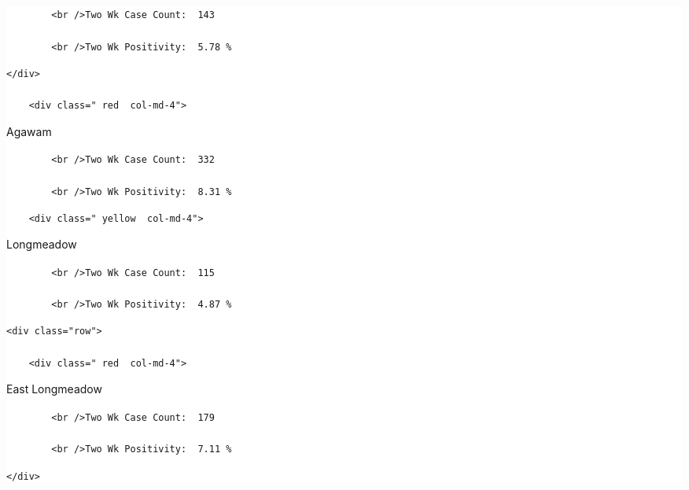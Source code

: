 			<br />Two Wk Case Count:  143 

			<br />Two Wk Positivity:  5.78 %
</div>
		</div>

	</div>

		<div class=" red  col-md-4">

<div class="town-block">
			<span class="town"> Agawam </span>

			<br />Two Wk Case Count:  332 

			<br />Two Wk Positivity:  8.31 %
</div>
		</div>

		<div class=" yellow  col-md-4">

<div class="town-block">
			<span class="town"> Longmeadow </span>

			<br />Two Wk Case Count:  115 

			<br />Two Wk Positivity:  4.87 %
</div>
		</div>

	<div class="row">

		<div class=" red  col-md-4">

<div class="town-block">
			<span class="town"> East Longmeadow </span>

			<br />Two Wk Case Count:  179 

			<br />Two Wk Positivity:  7.11 %
</div>
		</div>

	</div>

</div>

